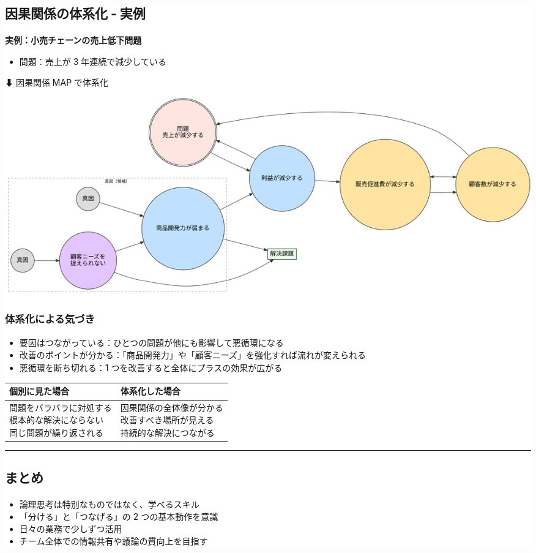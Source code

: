 
## 因果関係の体系化 - 実例

**実例：小売チェーンの売上低下問題**

- 問題：売上が 3 年連続で減少している

⬇ 因果関係 MAP で体系化

![因果関係MAP（体系化）](img/causal_map_connected.png)

### 体系化による気づき

- 要因はつながっている：ひとつの問題が他にも影響して悪循環になる
- 改善のポイントが分かる：「商品開発力」や「顧客ニーズ」を強化すれば流れが変えられる
- 悪循環を断ち切れる：1 つを改善すると全体にプラスの効果が広がる

| 個別に見た場合                                                               | 体系化した場合                                                               |
| :--------------------------------------------------------------------------- | :--------------------------------------------------------------------------- |
| 問題をバラバラに対処する<br>根本的な解決にならない<br>同じ問題が繰り返される | 因果関係の全体像が分かる<br>改善すべき場所が見える<br>持続的な解決につながる |

---

## まとめ

- 論理思考は特別なものではなく、学べるスキル
- 「分ける」と「つなげる」の 2 つの基本動作を意識
- 日々の業務で少しずつ活用
- チーム全体での情報共有や議論の質向上を目指す
